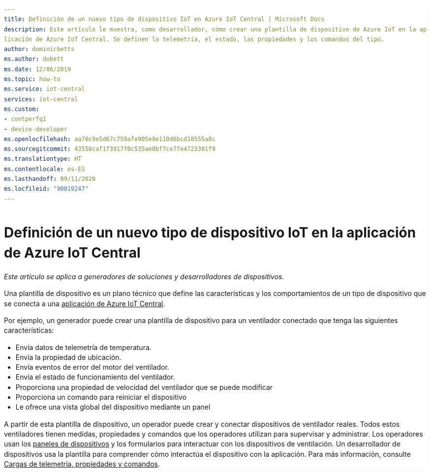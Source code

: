 ```yaml
---
title: Definición de un nuevo tipo de dispositivo IoT en Azure IoT Central | Microsoft Docs
description: Este artículo le muestra, como desarrollador, cómo crear una plantilla de dispositivo de Azure IoT en la aplicación de Azure IoT Central. Se definen la telemetría, el estado, las propiedades y los comandos del tipo.
author: dominicbetts
ms.author: dobett
ms.date: 12/06/2019
ms.topic: how-to
ms.service: iot-central
services: iot-central
ms.custom:
- contperfq1
- device-developer
ms.openlocfilehash: aa70c9e5d67c759afe905e9e110d6bcd18555a8c
ms.sourcegitcommit: 43558caf1f3917f0c535ae0bf7ce7fe4723391f9
ms.translationtype: HT
ms.contentlocale: es-ES
ms.lasthandoff: 09/11/2020
ms.locfileid: "90019247"
---
```

# <a name="define-a-new-iot-device-type-in-your-azure-iot-central-application"></a>Definición de un nuevo tipo de dispositivo IoT en la aplicación de Azure IoT Central

*Este artículo se aplica a generadores de soluciones y desarrolladores de dispositivos.*

Una plantilla de dispositivo es un plano técnico que define las características y los comportamientos de un tipo de dispositivo que se conecta a una [aplicación de Azure IoT Central](concepts-app-templates.md).

Por ejemplo, un generador puede crear una plantilla de dispositivo para un ventilador conectado que tenga las siguientes características:

- Envía datos de telemetría de temperatura.
- Envía la propiedad de ubicación.
- Envía eventos de error del motor del ventilador.
- Envía el estado de funcionamiento del ventilador.
- Proporciona una propiedad de velocidad del ventilador que se puede modificar
- Proporciona un comando para reiniciar el dispositivo
- Le ofrece una vista global del dispositivo mediante un panel

A partir de esta plantilla de dispositivo, un operador puede crear y conectar dispositivos de ventilador reales. Todos estos ventiladores tienen medidas, propiedades y comandos que los operadores utilizan para supervisar y administrar. Los operadores usan los [paneles de dispositivos](#add-dashboards) y los formularios para interactuar con los dispositivos de ventilación. Un desarrollador de dispositivos usa la plantilla para comprender cómo interactúa el dispositivo con la aplicación. Para más información, consulte [Cargas de telemetría, propiedades y comandos](concepts-telemetry-properties-commands.md).

